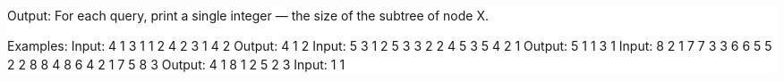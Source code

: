 Output:
For each query, print a single integer — the size of the subtree of node X.

Examples:
Input:
4 1
3 1
1 2
4 2
3
1
4
2
Output:
4
1
2
Input:
5 3
1 2
5 3
3 2
2 4
5
3
5
4
2
1
Output:
5
1
1
3
1
Input:
8 2
1 7
7 3
3 6
6 5
5 2
2 8
8 4
8
6
4
2
1
7
5
8
3
Output:
4
1
8
1
2
5
2
3
Input:
1 1